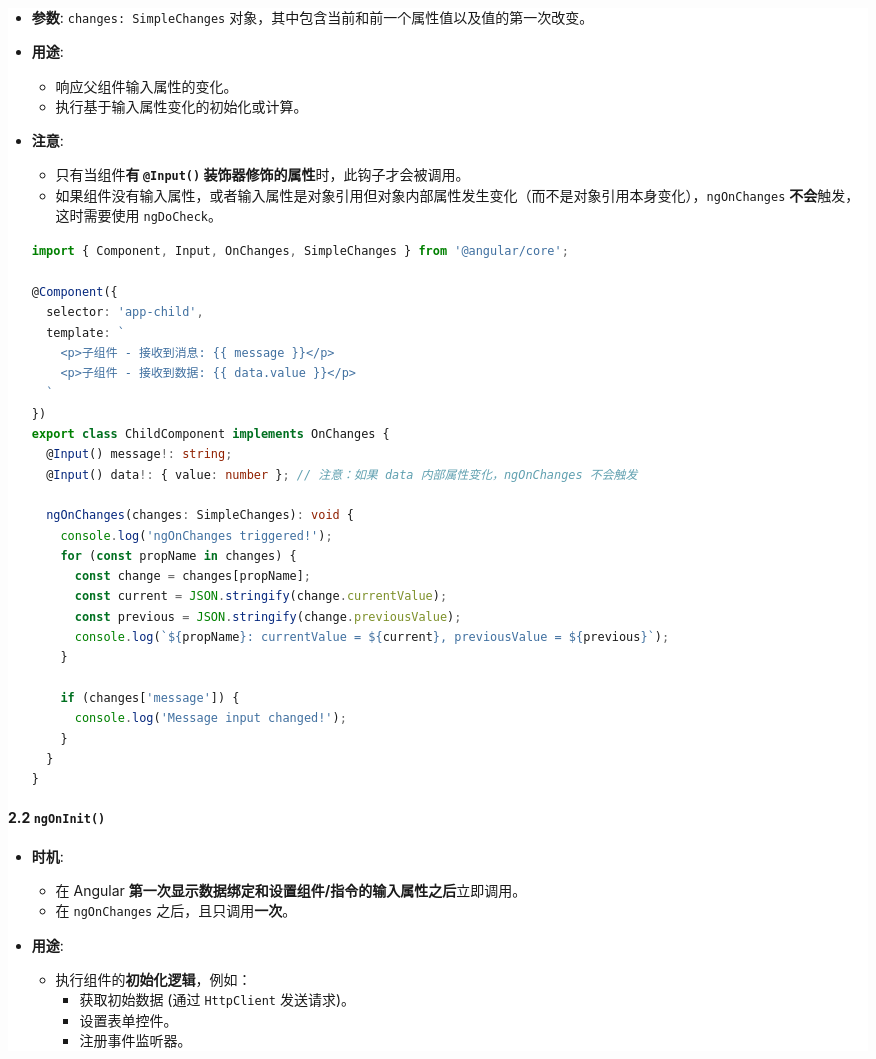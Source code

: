   * **参数**: `changes: SimpleChanges` 对象，其中包含当前和前一个属性值以及值的第一次改变。

  * **用途**:

      * 响应父组件输入属性的变化。
      * 执行基于输入属性变化的初始化或计算。

  * **注意**:

      * 只有当组件**有 `@Input()` 装饰器修饰的属性**时，此钩子才会被调用。
      * 如果组件没有输入属性，或者输入属性是对象引用但对象内部属性发生变化（而不是对象引用本身变化），`ngOnChanges` **不会**触发，这时需要使用 `ngDoCheck`。

    <!-- end list -->

    ```typescript
    import { Component, Input, OnChanges, SimpleChanges } from '@angular/core';

    @Component({
      selector: 'app-child',
      template: `
        <p>子组件 - 接收到消息: {{ message }}</p>
        <p>子组件 - 接收到数据: {{ data.value }}</p>
      `
    })
    export class ChildComponent implements OnChanges {
      @Input() message!: string;
      @Input() data!: { value: number }; // 注意：如果 data 内部属性变化，ngOnChanges 不会触发

      ngOnChanges(changes: SimpleChanges): void {
        console.log('ngOnChanges triggered!');
        for (const propName in changes) {
          const change = changes[propName];
          const current = JSON.stringify(change.currentValue);
          const previous = JSON.stringify(change.previousValue);
          console.log(`${propName}: currentValue = ${current}, previousValue = ${previous}`);
        }

        if (changes['message']) {
          console.log('Message input changed!');
        }
      }
    }
    ```

#### 2.2 `ngOnInit()`

  * **时机**:

      * 在 Angular **第一次显示数据绑定和设置组件/指令的输入属性之后**立即调用。
      * 在 `ngOnChanges` 之后，且只调用**一次**。

  * **用途**:

      * 执行组件的**初始化逻辑**，例如：
          * 获取初始数据 (通过 `HttpClient` 发送请求)。
          * 设置表单控件。
          * 注册事件监听器。
